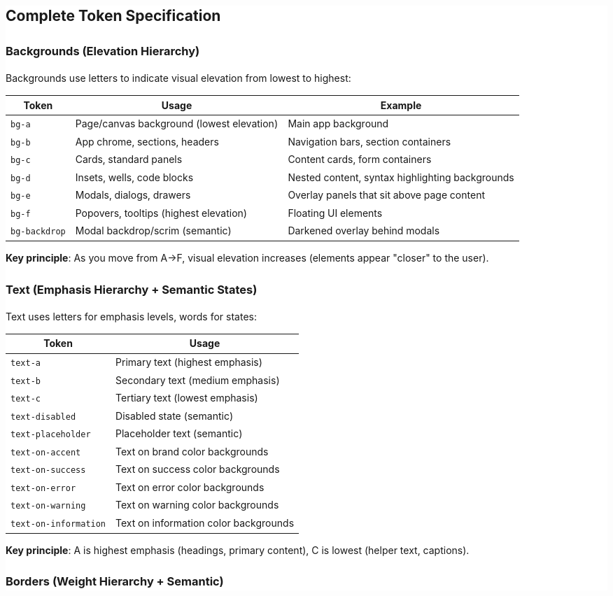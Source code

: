 ## Complete Token Specification

### Backgrounds (Elevation Hierarchy)

Backgrounds use letters to indicate visual elevation from lowest to highest:

| Token         | Usage                                     | Example                                         |
| ------------- | ----------------------------------------- | ----------------------------------------------- |
| `bg-a`        | Page/canvas background (lowest elevation) | Main app background                             |
| `bg-b`        | App chrome, sections, headers             | Navigation bars, section containers             |
| `bg-c`        | Cards, standard panels                    | Content cards, form containers                  |
| `bg-d`        | Insets, wells, code blocks                | Nested content, syntax highlighting backgrounds |
| `bg-e`        | Modals, dialogs, drawers                  | Overlay panels that sit above page content      |
| `bg-f`        | Popovers, tooltips (highest elevation)    | Floating UI elements                            |
| `bg-backdrop` | Modal backdrop/scrim (semantic)           | Darkened overlay behind modals                  |

**Key principle**: As you move from A→F, visual elevation increases (elements appear "closer" to the user).

### Text (Emphasis Hierarchy + Semantic States)

Text uses letters for emphasis levels, words for states:

| Token                 | Usage                                 |
| --------------------- | ------------------------------------- |
| `text-a`              | Primary text (highest emphasis)       |
| `text-b`              | Secondary text (medium emphasis)      |
| `text-c`              | Tertiary text (lowest emphasis)       |
| `text-disabled`       | Disabled state (semantic)             |
| `text-placeholder`    | Placeholder text (semantic)           |
| `text-on-accent`      | Text on brand color backgrounds       |
| `text-on-success`     | Text on success color backgrounds     |
| `text-on-error`       | Text on error color backgrounds       |
| `text-on-warning`     | Text on warning color backgrounds     |
| `text-on-information` | Text on information color backgrounds |

**Key principle**: A is highest emphasis (headings, primary content), C is lowest (helper text, captions).

### Borders (Weight Hierarchy + Semantic)
